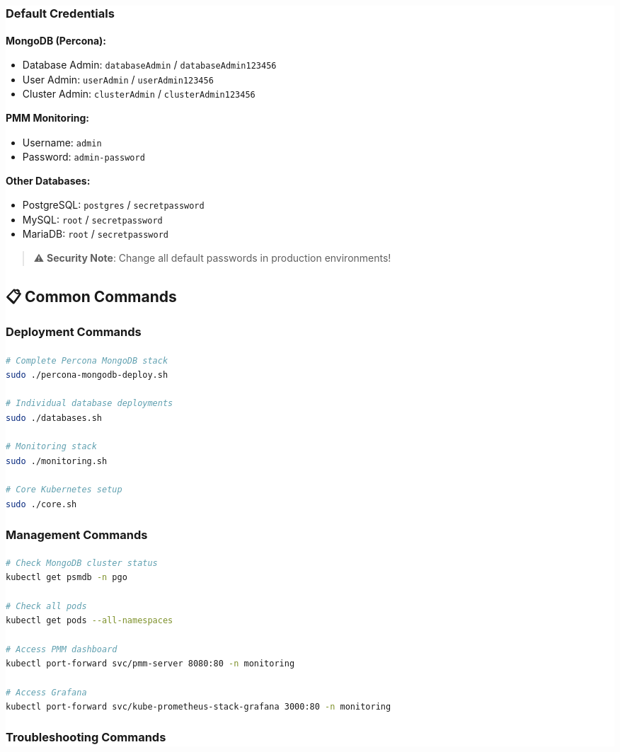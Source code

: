 ### Default Credentials

**MongoDB (Percona):**
- Database Admin: `databaseAdmin` / `databaseAdmin123456`
- User Admin: `userAdmin` / `userAdmin123456`
- Cluster Admin: `clusterAdmin` / `clusterAdmin123456`

**PMM Monitoring:**
- Username: `admin`
- Password: `admin-password`

**Other Databases:**
- PostgreSQL: `postgres` / `secretpassword`
- MySQL: `root` / `secretpassword`
- MariaDB: `root` / `secretpassword`

> ⚠️ **Security Note**: Change all default passwords in production environments!

## 📋 Common Commands

### Deployment Commands

```bash
# Complete Percona MongoDB stack
sudo ./percona-mongodb-deploy.sh

# Individual database deployments
sudo ./databases.sh

# Monitoring stack
sudo ./monitoring.sh

# Core Kubernetes setup
sudo ./core.sh
```

### Management Commands

```bash
# Check MongoDB cluster status
kubectl get psmdb -n pgo

# Check all pods
kubectl get pods --all-namespaces

# Access PMM dashboard
kubectl port-forward svc/pmm-server 8080:80 -n monitoring

# Access Grafana
kubectl port-forward svc/kube-prometheus-stack-grafana 3000:80 -n monitoring
```

### Troubleshooting Commands
